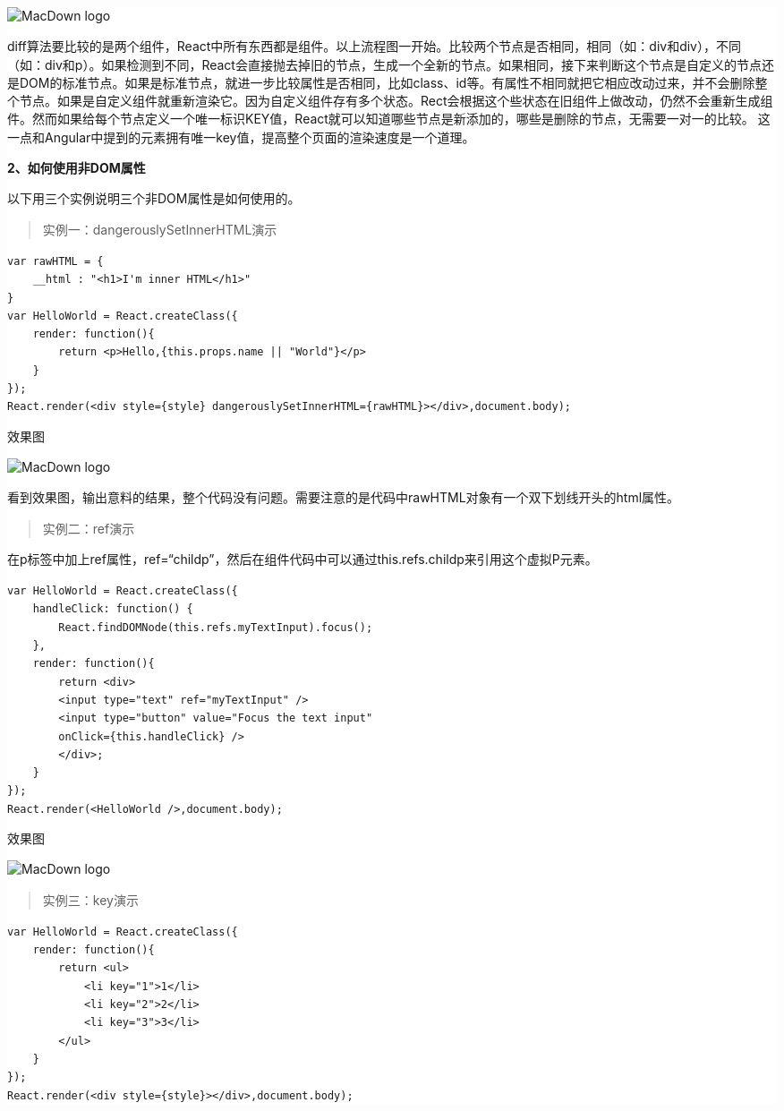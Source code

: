 ![MacDown logo](../../../../../assets/results/20151231/p5.png)

diff算法要比较的是两个组件，React中所有东西都是组件。以上流程图一开始。比较两个节点是否相同，相同（如：div和div），不同（如：div和p）。如果检测到不同，React会直接抛去掉旧的节点，生成一个全新的节点。如果相同，接下来判断这个节点是自定义的节点还是DOM的标准节点。如果是标准节点，就进一步比较属性是否相同，比如class、id等。有属性不相同就把它相应改动过来，并不会删除整个节点。如果是自定义组件就重新渲染它。因为自定义组件存有多个状态。Rect会根据这个些状态在旧组件上做改动，仍然不会重新生成组件。然而如果给每个节点定义一个唯一标识KEY值，React就可以知道哪些节点是新添加的，哪些是删除的节点，无需要一对一的比较。
这一点和Angular中提到的元素拥有唯一key值，提高整个页面的渲染速度是一个道理。

**2、如何使用非DOM属性**

以下用三个实例说明三个非DOM属性是如何使用的。

> 实例一：dangerouslySetInnerHTML演示

	var rawHTML = {
		__html : "<h1>I'm inner HTML</h1>"
	}
	var HelloWorld = React.createClass({
		render: function(){
			return <p>Hello,{this.props.name || "World"}</p>
		}
	});
	React.render(<div style={style} dangerouslySetInnerHTML={rawHTML}></div>,document.body);

效果图

![MacDown logo](../../../../../assets/results/20151231/p6.png)

看到效果图，输出意料的结果，整个代码没有问题。需要注意的是代码中rawHTML对象有一个双下划线开头的html属性。

> 实例二：ref演示

在p标签中加上ref属性，ref=“childp”，然后在组件代码中可以通过this.refs.childp来引用这个虚拟P元素。

	var HelloWorld = React.createClass({
		handleClick: function() {
	    	React.findDOMNode(this.refs.myTextInput).focus();
	    },
		render: function(){
			return <div>
	    	<input type="text" ref="myTextInput" />
	    	<input type="button" value="Focus the text input" 
	    	onClick={this.handleClick} />
	      	</div>;
		}
	});
	React.render(<HelloWorld />,document.body);
	
效果图	

![MacDown logo](../../../../../assets/results/20151231/p7.png)

> 实例三：key演示

	var HelloWorld = React.createClass({
		render: function(){
			return <ul>
				<li key="1">1</li>
				<li key="2">2</li>
				<li key="3">3</li>
			</ul>
		}
	});
	React.render(<div style={style}></div>,document.body);
